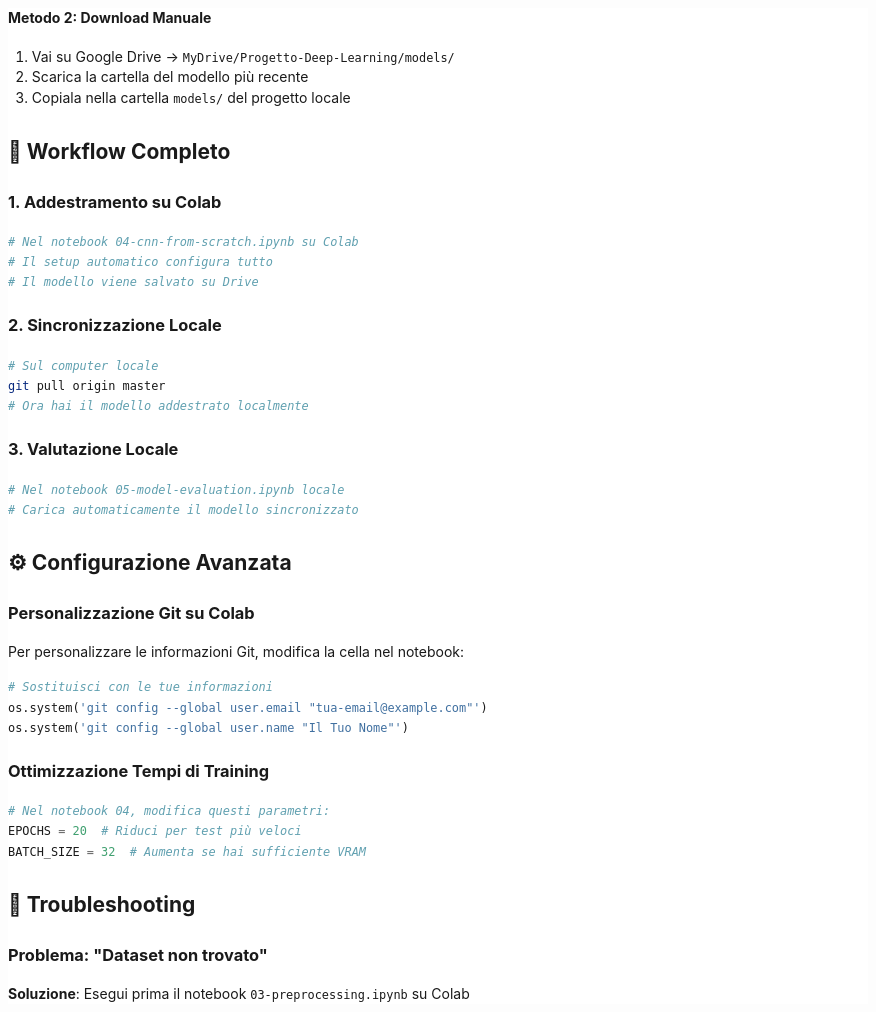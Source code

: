 #### Metodo 2: Download Manuale
1. Vai su Google Drive → `MyDrive/Progetto-Deep-Learning/models/`
2. Scarica la cartella del modello più recente
3. Copiala nella cartella `models/` del progetto locale

## 🎯 Workflow Completo

### 1. Addestramento su Colab
```python
# Nel notebook 04-cnn-from-scratch.ipynb su Colab
# Il setup automatico configura tutto
# Il modello viene salvato su Drive
```

### 2. Sincronizzazione Locale
```bash
# Sul computer locale
git pull origin master
# Ora hai il modello addestrato localmente
```

### 3. Valutazione Locale
```python
# Nel notebook 05-model-evaluation.ipynb locale
# Carica automaticamente il modello sincronizzato
```

## ⚙️ Configurazione Avanzata

### Personalizzazione Git su Colab
Per personalizzare le informazioni Git, modifica la cella nel notebook:

```python
# Sostituisci con le tue informazioni
os.system('git config --global user.email "tua-email@example.com"')
os.system('git config --global user.name "Il Tuo Nome"')
```

### Ottimizzazione Tempi di Training
```python
# Nel notebook 04, modifica questi parametri:
EPOCHS = 20  # Riduci per test più veloci
BATCH_SIZE = 32  # Aumenta se hai sufficiente VRAM
```

## 🔧 Troubleshooting

### Problema: "Dataset non trovato"
**Soluzione**: Esegui prima il notebook `03-preprocessing.ipynb` su Colab
